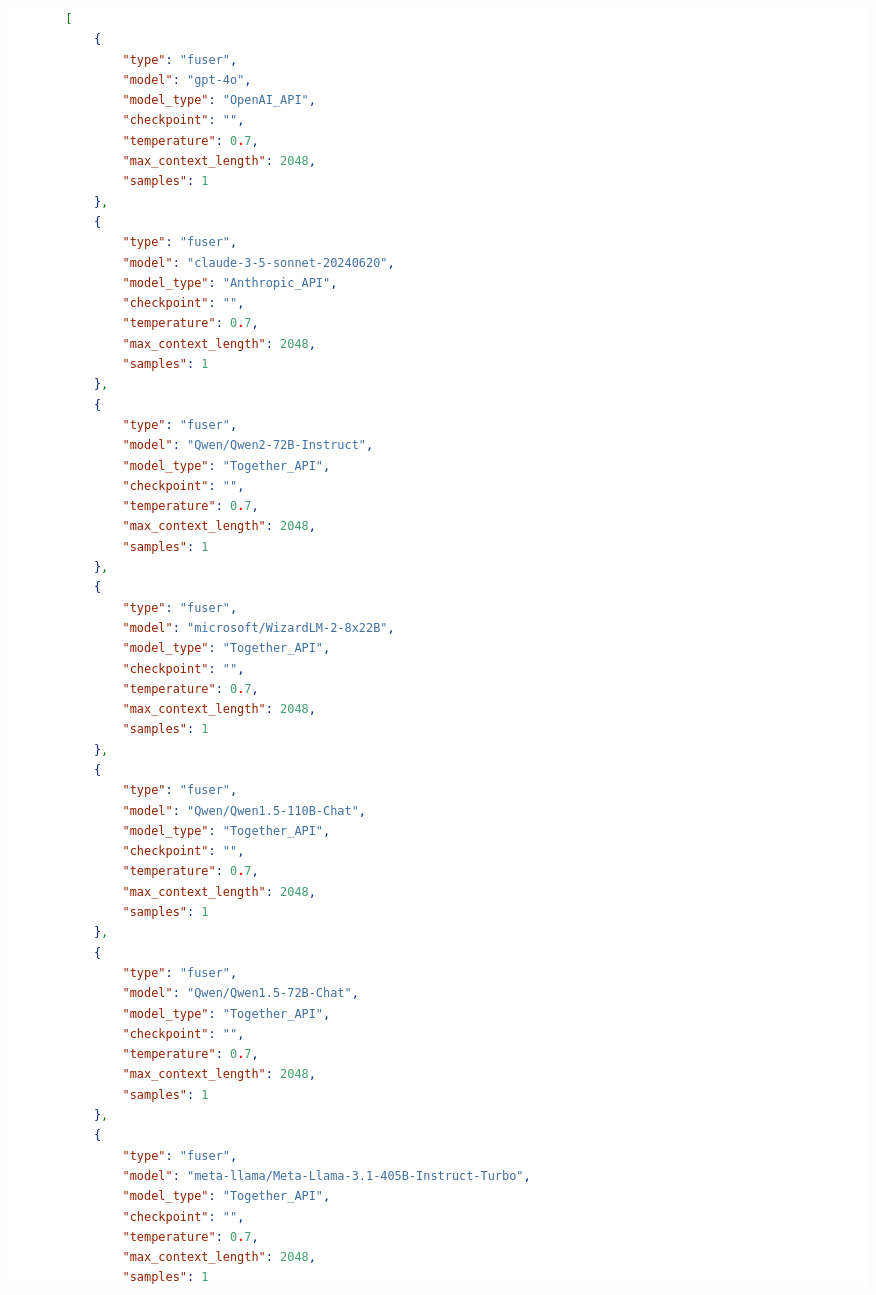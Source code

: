 ```JSON
        [
            {
                "type": "fuser",
                "model": "gpt-4o",
                "model_type": "OpenAI_API",
                "checkpoint": "",
                "temperature": 0.7,
                "max_context_length": 2048, 
                "samples": 1
            },
            {
                "type": "fuser",
                "model": "claude-3-5-sonnet-20240620",
                "model_type": "Anthropic_API",
                "checkpoint": "",
                "temperature": 0.7,
                "max_context_length": 2048,
                "samples": 1
            },
            {
                "type": "fuser",
                "model": "Qwen/Qwen2-72B-Instruct",
                "model_type": "Together_API",
                "checkpoint": "",
                "temperature": 0.7,
                "max_context_length": 2048,
                "samples": 1
            },
            {
                "type": "fuser",
                "model": "microsoft/WizardLM-2-8x22B",
                "model_type": "Together_API",
                "checkpoint": "",
                "temperature": 0.7,
                "max_context_length": 2048,
                "samples": 1
            },
            {
                "type": "fuser",
                "model": "Qwen/Qwen1.5-110B-Chat",
                "model_type": "Together_API",
                "checkpoint": "",
                "temperature": 0.7,
                "max_context_length": 2048,
                "samples": 1
            },
            {
                "type": "fuser",
                "model": "Qwen/Qwen1.5-72B-Chat",
                "model_type": "Together_API",
                "checkpoint": "",
                "temperature": 0.7,
                "max_context_length": 2048,
                "samples": 1
            },
            {
                "type": "fuser",
                "model": "meta-llama/Meta-Llama-3.1-405B-Instruct-Turbo",
                "model_type": "Together_API",
                "checkpoint": "",
                "temperature": 0.7,
                "max_context_length": 2048,
                "samples": 1
```